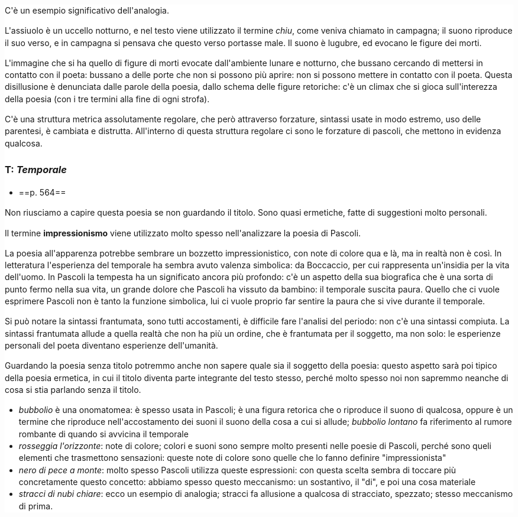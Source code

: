 C'è un esempio significativo dell'analogia.

L'assiuolo è un uccello notturno, e nel testo viene utilizzato il termine _chiu_, come veniva chiamato in campagna; il suono riproduce il suo verso, e in campagna si pensava che questo verso portasse male.
Il suono è lugubre, ed evocano le figure dei morti.

L'immagine che si ha quello di figure di morti evocate dall'ambiente lunare e notturno, che bussano cercando di mettersi in contatto con il poeta: bussano a delle porte che non si possono più aprire: non si possono mettere in contatto con il poeta.
Questa disillusione è denunciata dalle parole della poesia, dallo schema delle figure retoriche: c'è un climax che si gioca sull'interezza della poesia (con i tre termini alla fine di ogni strofa).

C'è una struttura metrica assolutamente regolare, che però attraverso forzature, sintassi usate in modo estremo, uso delle parentesi, è cambiata e distrutta. All'interno di questa struttura regolare ci sono le forzature di pascoli, che mettono in evidenza qualcosa.



### T: *Temporale*
- ==p. 564==

Non riusciamo a capire questa poesia se non guardando il titolo. Sono quasi ermetiche, fatte di suggestioni molto personali.

Il termine **impressionismo** viene utilizzato molto spesso nell'analizzare la poesia di Pascoli.

La poesia all'apparenza potrebbe sembrare un bozzetto impressionistico, con note di colore qua e là, ma in realtà non è così.
In letteratura l'esperienza del temporale ha sembra avuto valenza simbolica: da Boccaccio, per cui rappresenta un'insidia per la vita dell'uomo.
In Pascoli la tempesta ha un significato ancora più profondo: c'è un aspetto della sua biografica che è una sorta di punto fermo nella sua vita, un grande dolore che Pascoli ha vissuto da bambino: il temporale suscita paura.
Quello che ci vuole esprimere Pascoli non è tanto la funzione simbolica, lui ci vuole proprio far sentire la paura che si vive durante il temporale.

Si può notare la sintassi frantumata, sono tutti accostamenti, è difficile fare l'analisi del periodo: non c'è una sintassi compiuta. La sintassi frantumata allude a quella realtà che non ha più un ordine, che è frantumata per il soggetto, ma non solo: le esperienze personali del poeta diventano esperienze dell'umanità.

Guardando la poesia senza titolo potremmo anche non sapere quale sia il soggetto della poesia: questo aspetto sarà poi tipico della poesia ermetica, in cui il titolo diventa parte integrante del testo stesso, perché molto spesso noi non sapremmo neanche di cosa si stia parlando senza il titolo.

- *bubbolio* è una onomatomea: è spesso usata in Pascoli; è una figura retorica che o riproduce il suono di qualcosa, oppure è un termine che riproduce nell'accostamento dei suoni il suono della cosa a cui si allude; *bubbolio lontano* fa riferimento al rumore rombante di quando si avvicina il temporale
- *rosseggia l'orizzonte*: note di colore; colori e suoni sono sempre molto presenti nelle poesie di Pascoli, perché sono queli elementi che trasmettono sensazioni: queste note di colore sono quelle che lo fanno definire "impressionista"
- *nero di pece a monte*: molto spesso Pascoli utilizza queste espressioni: con questa scelta sembra di toccare più concretamente questo concetto: abbiamo spesso questo meccanismo: un sostantivo, il "di", e poi una cosa materiale
- *stracci di nubi chiare*: ecco un esempio di analogia; stracci fa allusione a qualcosa di stracciato, spezzato; stesso meccanismo di prima.
